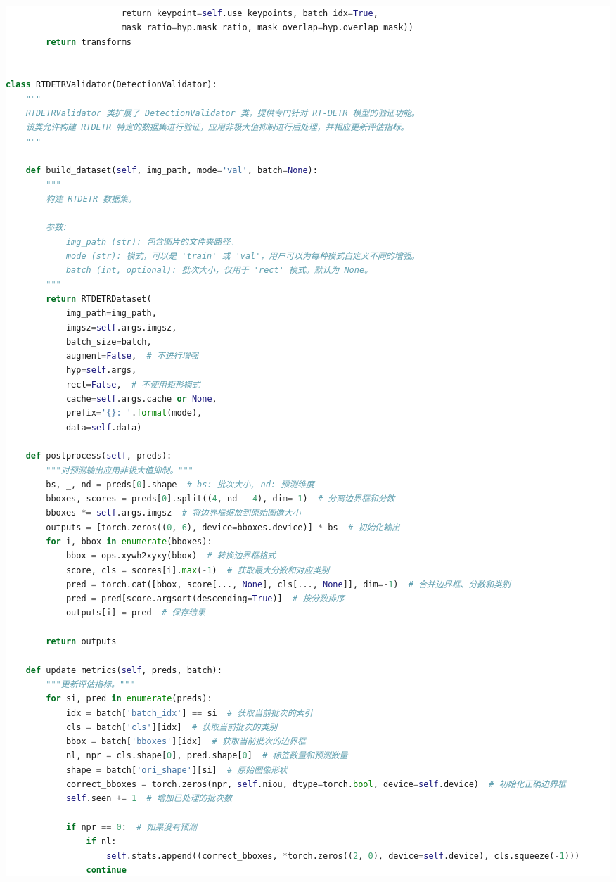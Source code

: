 ```python
                       return_keypoint=self.use_keypoints, batch_idx=True,
                       mask_ratio=hyp.mask_ratio, mask_overlap=hyp.overlap_mask))
        return transforms


class RTDETRValidator(DetectionValidator):
    """
    RTDETRValidator 类扩展了 DetectionValidator 类，提供专门针对 RT-DETR 模型的验证功能。
    该类允许构建 RTDETR 特定的数据集进行验证，应用非极大值抑制进行后处理，并相应更新评估指标。
    """

    def build_dataset(self, img_path, mode='val', batch=None):
        """
        构建 RTDETR 数据集。

        参数:
            img_path (str): 包含图片的文件夹路径。
            mode (str): 模式，可以是 'train' 或 'val'，用户可以为每种模式自定义不同的增强。
            batch (int, optional): 批次大小，仅用于 'rect' 模式。默认为 None。
        """
        return RTDETRDataset(
            img_path=img_path,
            imgsz=self.args.imgsz,
            batch_size=batch,
            augment=False,  # 不进行增强
            hyp=self.args,
            rect=False,  # 不使用矩形模式
            cache=self.args.cache or None,
            prefix='{}: '.format(mode),
            data=self.data)

    def postprocess(self, preds):
        """对预测输出应用非极大值抑制。"""
        bs, _, nd = preds[0].shape  # bs: 批次大小, nd: 预测维度
        bboxes, scores = preds[0].split((4, nd - 4), dim=-1)  # 分离边界框和分数
        bboxes *= self.args.imgsz  # 将边界框缩放到原始图像大小
        outputs = [torch.zeros((0, 6), device=bboxes.device)] * bs  # 初始化输出
        for i, bbox in enumerate(bboxes):
            bbox = ops.xywh2xyxy(bbox)  # 转换边界框格式
            score, cls = scores[i].max(-1)  # 获取最大分数和对应类别
            pred = torch.cat([bbox, score[..., None], cls[..., None]], dim=-1)  # 合并边界框、分数和类别
            pred = pred[score.argsort(descending=True)]  # 按分数排序
            outputs[i] = pred  # 保存结果

        return outputs

    def update_metrics(self, preds, batch):
        """更新评估指标。"""
        for si, pred in enumerate(preds):
            idx = batch['batch_idx'] == si  # 获取当前批次的索引
            cls = batch['cls'][idx]  # 获取当前批次的类别
            bbox = batch['bboxes'][idx]  # 获取当前批次的边界框
            nl, npr = cls.shape[0], pred.shape[0]  # 标签数量和预测数量
            shape = batch['ori_shape'][si]  # 原始图像形状
            correct_bboxes = torch.zeros(npr, self.niou, dtype=torch.bool, device=self.device)  # 初始化正确边界框
            self.seen += 1  # 增加已处理的批次数

            if npr == 0:  # 如果没有预测
                if nl:
                    self.stats.append((correct_bboxes, *torch.zeros((2, 0), device=self.device), cls.squeeze(-1)))
                continue
```